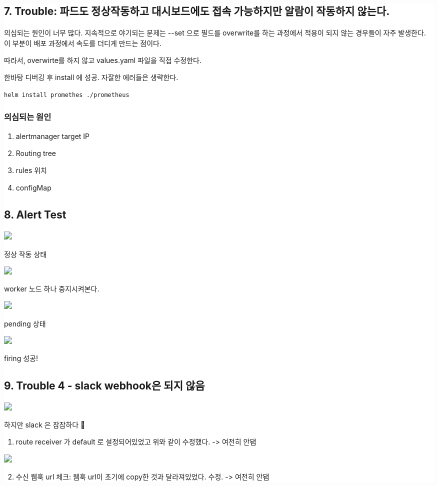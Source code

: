 ## 7. Trouble: 파드도 정상작동하고 대시보드에도 접속 가능하지만 알람이 작동하지 않는다.

의심되는 원인이 너무 많다. 지속적으로 야기되는 문제는 --set 으로 필드를 overwrite를 하는 과정에서 적용이 되지 않는 경우들이 자주 발생한다. 이 부분이 배포 과정에서 속도를 더디게 만드는 점이다.

따라서, overwirte를 하지 않고 values.yaml 파일을 직접 수정한다.

한바탕 디버깅 후 install 에 성공. 자잘한 에러들은 생략한다.

`helm install promethes ./prometheus`


### 의심되는 원인

1. alertmanager target IP

2. Routing tree

3. rules 위치

4. configMap 


## 8. Alert Test

![](https://velog.velcdn.com/images/hyunshoon/post/f2bf5f1b-d4ea-43a9-bb70-fa3b718bc4e3/image.png)
 
정상 작동 상태


![](https://velog.velcdn.com/images/hyunshoon/post/84ebe949-8b34-4a7f-a1ef-acf04031c8a3/image.png)

worker 노드 하나 중지시켜본다.

![](https://velog.velcdn.com/images/hyunshoon/post/fbfb2aff-875e-4196-a4b5-18f1a8639c91/image.png)

pending 상태

![](https://velog.velcdn.com/images/hyunshoon/post/a9d631b3-bbd2-4aca-88f8-7746a770f8de/image.png)

firing 성공!



## 9. Trouble 4 - slack webhook은 되지 않음


![](https://velog.velcdn.com/images/hyunshoon/post/fa98c558-afa4-46ea-bbba-1dc2c6eb619d/image.png)

하지만 slack 은 잠잠하다 🤣


1. route receiver 가 default 로 설정되어있었고 위와 같이 수정했다. -> 여전히 안됌

![](https://velog.velcdn.com/images/hyunshoon/post/41aeed46-6582-44f9-bb97-9ef1aab79559/image.png)


2. 수신 웹훅 url 체크: 웹훅 url이 초기에 copy한 것과 달라져있었다. 수정. -> 여전히 안됌
